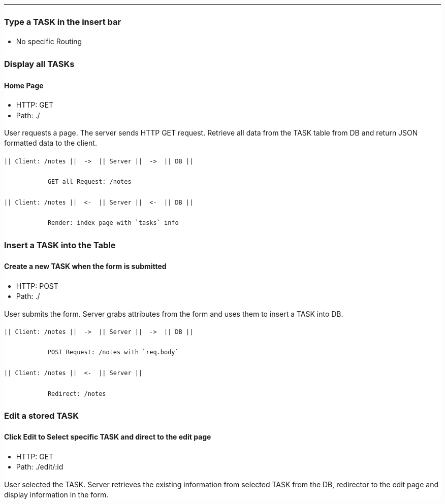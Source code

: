 
---

### Type a TASK in the insert bar

- No specific Routing

### Display all TASKs

#### Home Page
- HTTP: GET
- Path: ./

User requests a page. The server sends HTTP GET request. Retrieve all data from the TASK table from DB and return JSON formatted data to the client.

```
|| Client: /notes ||  ->  || Server ||  ->  || DB ||

            GET all Request: /notes

|| Client: /notes ||  <-  || Server ||  <-  || DB ||

            Render: index page with `tasks` info
```

### Insert a TASK into the Table

#### Create a new TASK when the form is submitted
- HTTP: POST
- Path: ./

User submits the form. Server grabs attributes from the form and uses them to insert a TASK into DB.

```
|| Client: /notes ||  ->  || Server ||  ->  || DB ||

            POST Request: /notes with `req.body`

|| Client: /notes ||  <-  || Server || 

            Redirect: /notes
```


### Edit a stored TASK

#### Click Edit to Select specific TASK and direct to the edit page
- HTTP: GET
- Path: ./edit/:id

User selected the TASK. Server retrieves the existing information from selected TASK from the DB, redirector to the edit page and display information in the form.

